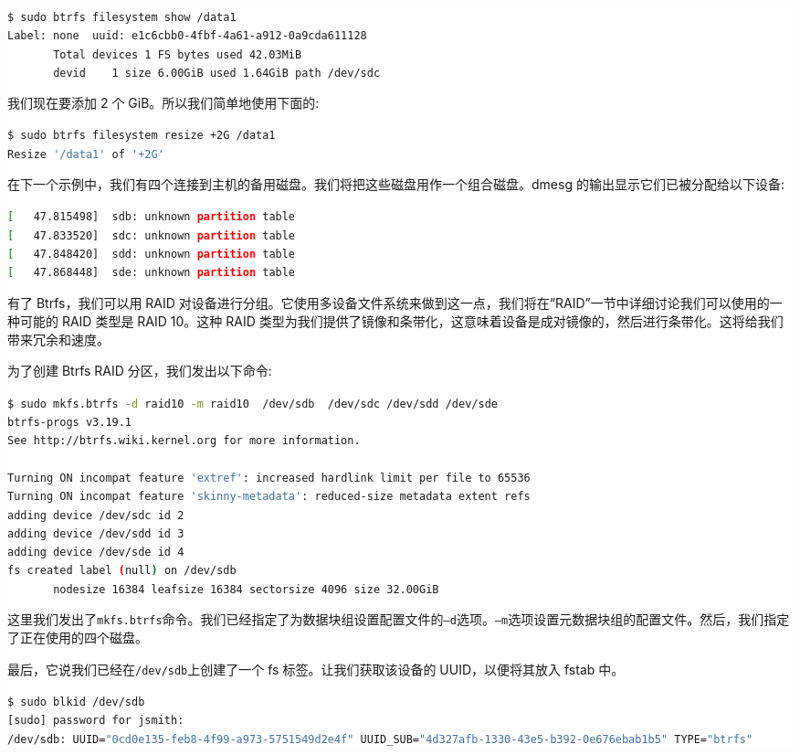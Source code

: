 ```sh
$ sudo btrfs filesystem show /data1
Label: none  uuid: e1c6cbb0-4fbf-4a61-a912-0a9cda611128
       Total devices 1 FS bytes used 42.03MiB
       devid    1 size 6.00GiB used 1.64GiB path /dev/sdc

```

我们现在要添加 2 个 GiB。所以我们简单地使用下面的:

```sh
$ sudo btrfs filesystem resize +2G /data1
Resize '/data1' of '+2G'

```

在下一个示例中，我们有四个连接到主机的备用磁盘。我们将把这些磁盘用作一个组合磁盘。dmesg 的输出显示它们已被分配给以下设备:

```sh
[   47.815498]  sdb: unknown partition table
[   47.833520]  sdc: unknown partition table
[   47.848420]  sdd: unknown partition table
[   47.868448]  sde: unknown partition table

```

有了 Btrfs，我们可以用 RAID 对设备进行分组。它使用多设备文件系统来做到这一点，我们将在“RAID”一节中详细讨论我们可以使用的一种可能的 RAID 类型是 RAID 10。这种 RAID 类型为我们提供了镜像和条带化，这意味着设备是成对镜像的，然后进行条带化。这将给我们带来冗余和速度。

为了创建 Btrfs RAID 分区，我们发出以下命令:

```sh
$ sudo mkfs.btrfs -d raid10 -m raid10  /dev/sdb  /dev/sdc /dev/sdd /dev/sde
btrfs-progs v3.19.1
See http://btrfs.wiki.kernel.org for more information.

Turning ON incompat feature 'extref': increased hardlink limit per file to 65536
Turning ON incompat feature 'skinny-metadata': reduced-size metadata extent refs
adding device /dev/sdc id 2
adding device /dev/sdd id 3
adding device /dev/sde id 4
fs created label (null) on /dev/sdb
       nodesize 16384 leafsize 16384 sectorsize 4096 size 32.00GiB

```

这里我们发出了`mkfs.btrfs`命令。我们已经指定了为数据块组设置配置文件的`–d`选项。`–m`选项设置元数据块组的配置文件。然后，我们指定了正在使用的四个磁盘。

最后，它说我们已经在`/dev/sdb`上创建了一个 fs 标签。让我们获取该设备的 UUID，以便将其放入 fstab 中。

```sh
$ sudo blkid /dev/sdb
[sudo] password for jsmith:
/dev/sdb: UUID="0cd0e135-feb8-4f99-a973-5751549d2e4f" UUID_SUB="4d327afb-1330-43e5-b392-0e676ebab1b5" TYPE="btrfs"

```
